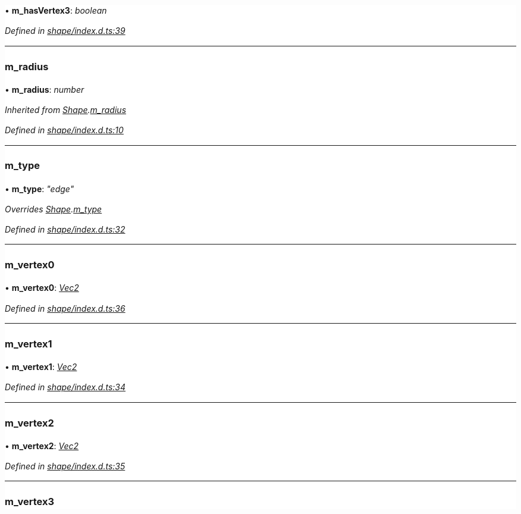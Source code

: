 • **m_hasVertex3**: *boolean*

*Defined in [shape/index.d.ts:39](https://github.com/shakiba/planck.js/blob/49dcd19/lib/shape/index.d.ts#L39)*

___

###  m_radius

• **m_radius**: *number*

*Inherited from [Shape](shape.md).[m_radius](shape.md#m_radius)*

*Defined in [shape/index.d.ts:10](https://github.com/shakiba/planck.js/blob/49dcd19/lib/shape/index.d.ts#L10)*

___

###  m_type

• **m_type**: *"edge"*

*Overrides [Shape](shape.md).[m_type](shape.md#m_type)*

*Defined in [shape/index.d.ts:32](https://github.com/shakiba/planck.js/blob/49dcd19/lib/shape/index.d.ts#L32)*

___

###  m_vertex0

• **m_vertex0**: *[Vec2](vec2.md)*

*Defined in [shape/index.d.ts:36](https://github.com/shakiba/planck.js/blob/49dcd19/lib/shape/index.d.ts#L36)*

___

###  m_vertex1

• **m_vertex1**: *[Vec2](vec2.md)*

*Defined in [shape/index.d.ts:34](https://github.com/shakiba/planck.js/blob/49dcd19/lib/shape/index.d.ts#L34)*

___

###  m_vertex2

• **m_vertex2**: *[Vec2](vec2.md)*

*Defined in [shape/index.d.ts:35](https://github.com/shakiba/planck.js/blob/49dcd19/lib/shape/index.d.ts#L35)*

___

###  m_vertex3
